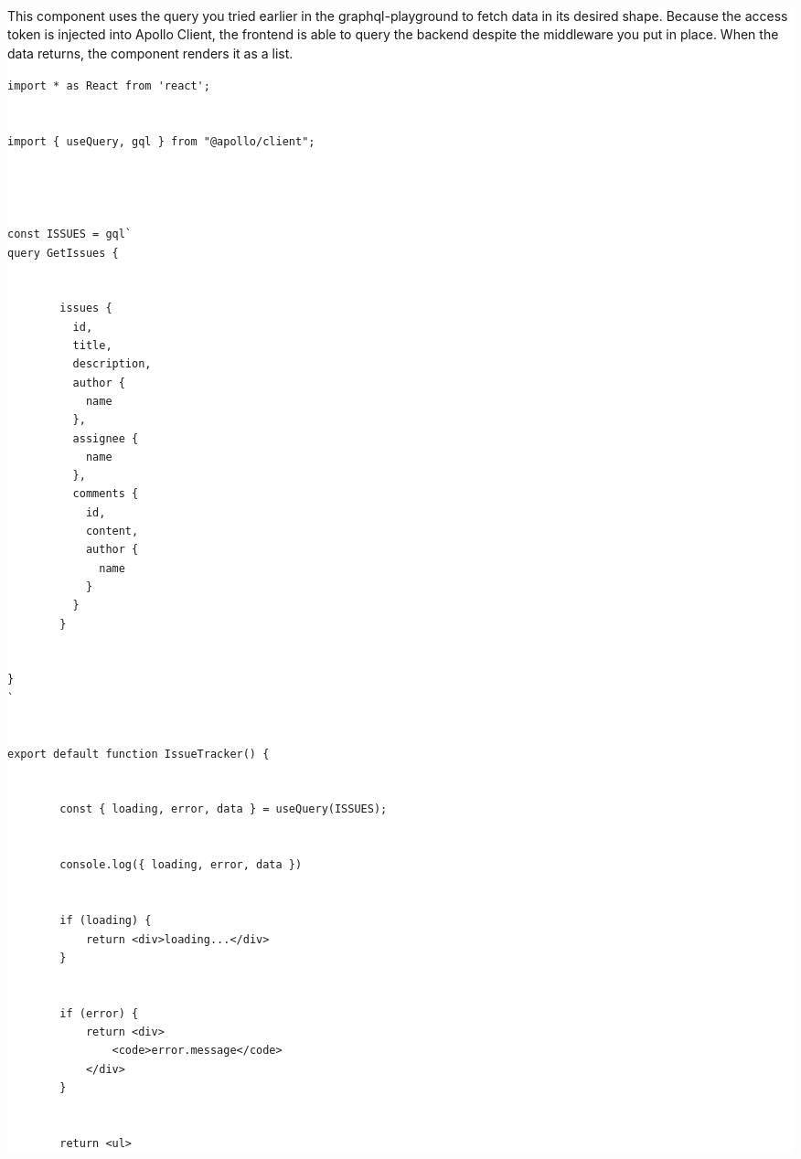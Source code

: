 This component uses the query you tried earlier in the graphql-playground to fetch data in its desired shape. Because the access token is injected into Apollo Client, the frontend is able to query the backend despite the middleware you put in place. When the data returns, the component renders it as a list.


```
import * as React from 'react';


import { useQuery, gql } from "@apollo/client";




const ISSUES = gql`
query GetIssues {


        issues {
          id,
          title,
          description,
          author {
            name
          },
          assignee {
            name
          },
          comments {
            id,
            content,
            author {
              name
            }
          }
        }


}
`


export default function IssueTracker() {


        const { loading, error, data } = useQuery(ISSUES);


        console.log({ loading, error, data })


        if (loading) {
            return <div>loading...</div>
        }


        if (error) {
            return <div>
                <code>error.message</code>
            </div>
        }


        return <ul>
```